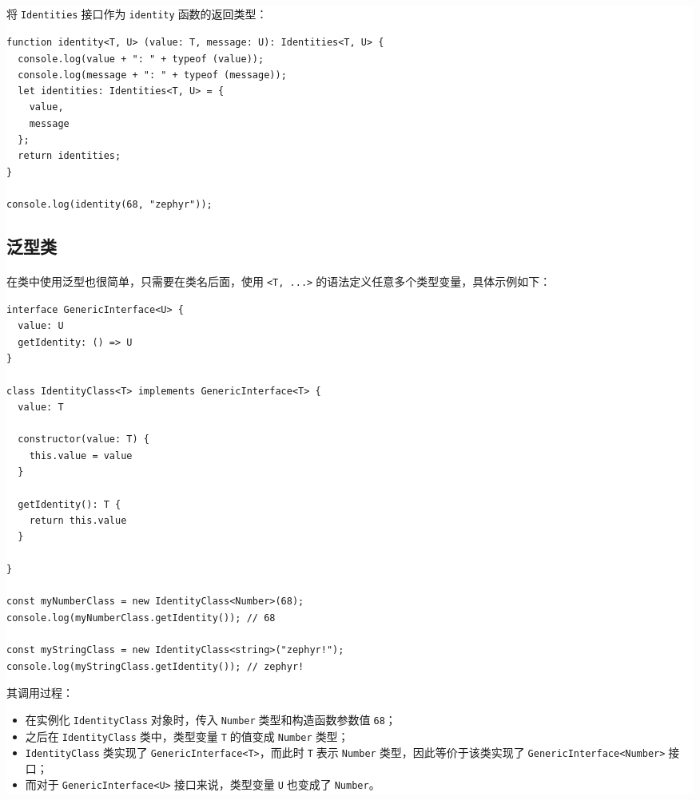 将 `Identities` 接口作为 `identity` 函数的返回类型：

```tsx
function identity<T, U> (value: T, message: U): Identities<T, U> {
  console.log(value + ": " + typeof (value));
  console.log(message + ": " + typeof (message));
  let identities: Identities<T, U> = {
    value,
    message
  };
  return identities;
}

console.log(identity(68, "zephyr"));
```

## 泛型类

在类中使用泛型也很简单，只需要在类名后面，使用 `<T, ...>` 的语法定义任意多个类型变量，具体示例如下：

```tsx
interface GenericInterface<U> {
  value: U
  getIdentity: () => U
}

class IdentityClass<T> implements GenericInterface<T> {
  value: T

  constructor(value: T) {
    this.value = value
  }

  getIdentity(): T {
    return this.value
  }

}

const myNumberClass = new IdentityClass<Number>(68);
console.log(myNumberClass.getIdentity()); // 68

const myStringClass = new IdentityClass<string>("zephyr!");
console.log(myStringClass.getIdentity()); // zephyr!
```

其调用过程：

- 在实例化 `IdentityClass` 对象时，传入 `Number` 类型和构造函数参数值 `68`；
- 之后在 `IdentityClass` 类中，类型变量 `T` 的值变成 `Number` 类型；
- `IdentityClass` 类实现了 `GenericInterface<T>`，而此时 `T` 表示 `Number` 类型，因此等价于该类实现了 `GenericInterface<Number>` 接口；
- 而对于 `GenericInterface<U>` 接口来说，类型变量 `U` 也变成了 `Number`。
